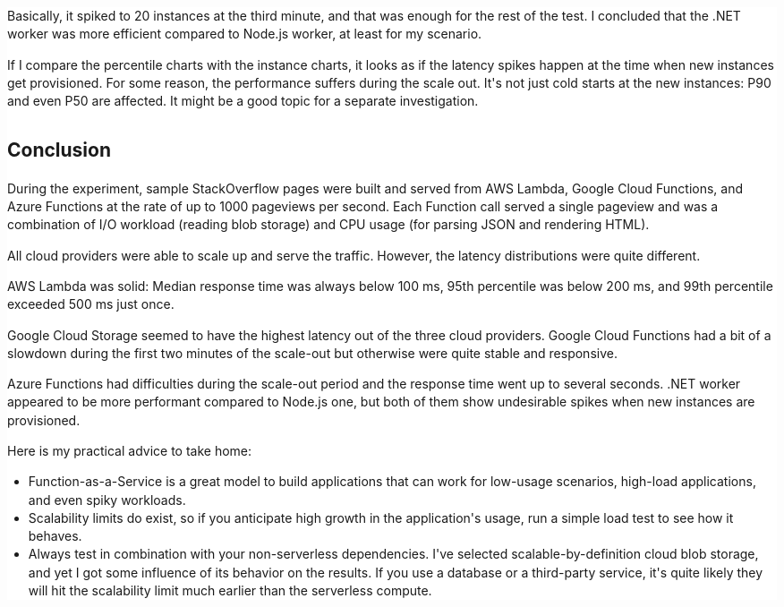 Basically, it spiked to 20 instances at the third minute, and that was enough for the rest of the test. I concluded that the .NET worker was more efficient compared to Node.js worker, at least for my scenario.

If I compare the percentile charts with the instance charts, it looks as if the latency spikes happen at the time when new instances get provisioned. For some reason, the performance suffers during the scale out. It's not just cold starts at the new instances: P90 and even P50 are affected. It might be a good topic for a separate investigation.

Conclusion
----------

During the experiment, sample StackOverflow pages were built and served from AWS Lambda, Google Cloud Functions, and Azure Functions at the rate of up to 1000 pageviews per second. Each Function call served a single pageview and was a combination of I/O workload (reading blob storage) and CPU usage (for parsing JSON and rendering HTML).

All cloud providers were able to scale up and serve the traffic. However, the latency distributions were quite different.

AWS Lambda was solid: Median response time was always below 100 ms, 95th percentile was below 200 ms, and 99th percentile exceeded 500 ms just once.

Google Cloud Storage seemed to have the highest latency out of the three cloud providers. Google Cloud Functions had a bit of a slowdown during the first two minutes of the scale-out but otherwise were quite stable and responsive.

Azure Functions had difficulties during the scale-out period and the response time went up to several seconds. .NET worker appeared to be more performant compared to Node.js one, but both of them show undesirable spikes when new instances are provisioned.

Here is my practical advice to take home:

- Function-as-a-Service is a great model to build applications that can work for low-usage scenarios, high-load applications, and even spiky workloads.
- Scalability limits do exist, so if you anticipate high growth in the application's usage, run a simple load test to see how it behaves.
- Always test in combination with your non-serverless dependencies. I've selected scalable-by-definition cloud blob storage, and yet I got some influence of its behavior on the results. If you use a database or a third-party service, it's quite likely they will hit the scalability limit much earlier than the serverless compute.